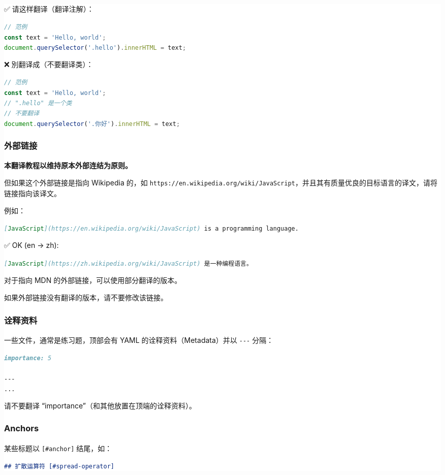 ✅ 请这样翻译（翻译注解）：

```js
// 范例
const text = 'Hello, world';
document.querySelector('.hello').innerHTML = text;
```

❌ 別翻译成（不要翻译类）：

```js
// 范例
const text = 'Hello, world';
// ".hello" 是一个类
// 不要翻译
document.querySelector('.你好').innerHTML = text;
```


### 外部链接

**本翻译教程以维持原本外部连结为原则。**

但如果这个外部链接是指向 Wikipedia 的，如 `https://en.wikipedia.org/wiki/JavaScript`，并且其有质量优良的目标语言的译文，请将链接指向该译文。

例如：

```md
[JavaScript](https://en.wikipedia.org/wiki/JavaScript) is a programming language.
```

✅ OK (en -> zh):

```md
[JavaScript](https://zh.wikipedia.org/wiki/JavaScript) 是一种编程语言。
```

对于指向 MDN 的外部链接，可以使用部分翻译的版本。

如果外部链接没有翻译的版本，请不要修改该链接。


### 诠释资料

一些文件，通常是练习题，顶部会有 YAML 的诠释资料（Metadata）并以 `---` 分隔：

```md
importance: 5

---
...
```

请不要翻译 “importance”（和其他放置在顶端的诠释资料）。

### Anchors

某些标题以 `[#anchor]` 结尾，如：

```md
## 扩散运算符 [#spread-operator]
```
